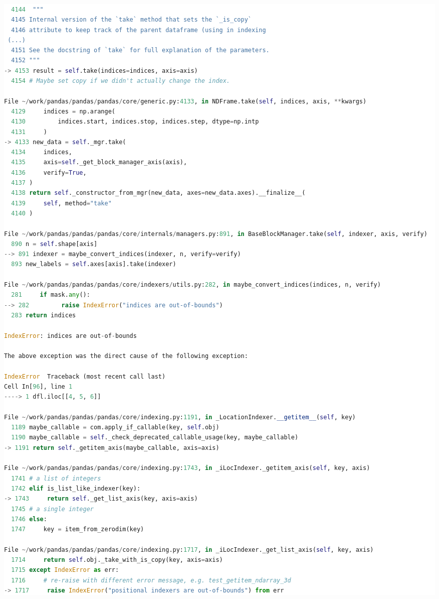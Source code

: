 ```py
  4144  """
  4145 Internal version of the `take` method that sets the `_is_copy`
  4146 attribute to keep track of the parent dataframe (using in indexing
 (...)
  4151 See the docstring of `take` for full explanation of the parameters.
  4152 """
-> 4153 result = self.take(indices=indices, axis=axis)
  4154 # Maybe set copy if we didn't actually change the index.

File ~/work/pandas/pandas/pandas/core/generic.py:4133, in NDFrame.take(self, indices, axis, **kwargs)
  4129     indices = np.arange(
  4130         indices.start, indices.stop, indices.step, dtype=np.intp
  4131     )
-> 4133 new_data = self._mgr.take(
  4134     indices,
  4135     axis=self._get_block_manager_axis(axis),
  4136     verify=True,
  4137 )
  4138 return self._constructor_from_mgr(new_data, axes=new_data.axes).__finalize__(
  4139     self, method="take"
  4140 )

File ~/work/pandas/pandas/pandas/core/internals/managers.py:891, in BaseBlockManager.take(self, indexer, axis, verify)
  890 n = self.shape[axis]
--> 891 indexer = maybe_convert_indices(indexer, n, verify=verify)
  893 new_labels = self.axes[axis].take(indexer)

File ~/work/pandas/pandas/pandas/core/indexers/utils.py:282, in maybe_convert_indices(indices, n, verify)
  281     if mask.any():
--> 282         raise IndexError("indices are out-of-bounds")
  283 return indices

IndexError: indices are out-of-bounds

The above exception was the direct cause of the following exception:

IndexError  Traceback (most recent call last)
Cell In[96], line 1
----> 1 dfl.iloc[[4, 5, 6]]

File ~/work/pandas/pandas/pandas/core/indexing.py:1191, in _LocationIndexer.__getitem__(self, key)
  1189 maybe_callable = com.apply_if_callable(key, self.obj)
  1190 maybe_callable = self._check_deprecated_callable_usage(key, maybe_callable)
-> 1191 return self._getitem_axis(maybe_callable, axis=axis)

File ~/work/pandas/pandas/pandas/core/indexing.py:1743, in _iLocIndexer._getitem_axis(self, key, axis)
  1741 # a list of integers
  1742 elif is_list_like_indexer(key):
-> 1743     return self._get_list_axis(key, axis=axis)
  1745 # a single integer
  1746 else:
  1747     key = item_from_zerodim(key)

File ~/work/pandas/pandas/pandas/core/indexing.py:1717, in _iLocIndexer._get_list_axis(self, key, axis)
  1714     return self.obj._take_with_is_copy(key, axis=axis)
  1715 except IndexError as err:
  1716     # re-raise with different error message, e.g. test_getitem_ndarray_3d
-> 1717     raise IndexError("positional indexers are out-of-bounds") from err
```